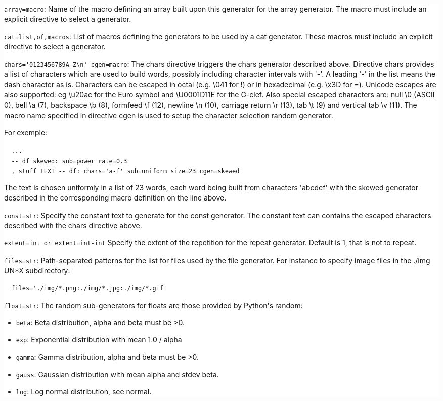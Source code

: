 `array=macro`:
Name of the macro defining an array built upon this generator for the array generator. The macro must include an explicit directive to select a generator.

`cat=list,of,macros`:
List of macros defining the generators to be used by a cat generator. These macros must include an explicit directive to select a generator.

`chars='0123456789A-Z\n' cgen=macro`:
The chars directive triggers the chars generator described above. Directive chars provides a list of characters which are used to build words, possibly including character intervals with '-'. A leading '-' in the list means the dash character as is. Characters can be escaped in octal (e.g. \041 for !) or in hexadecimal (e.g. \x3D for =). Unicode escapes are also supported: eg \u20ac for the Euro symbol and \U0001D11E for the G-clef. Also special escaped characters are: null \0 (ASCII 0), bell \a (7), backspace \b (8), formfeed \f (12), newline \n (10), carriage return \r (13), tab \t (9) and vertical tab \v (11). The macro name specified in directive cgen is used to setup the character selection random generator.

For exemple:

      ...
      -- df skewed: sub=power rate=0.3
      , stuff TEXT -- df: chars='a-f' sub=uniform size=23 cgen=skewed

The text is chosen uniformly in a list of 23 words, each word being built from characters 'abcdef' with the skewed generator described in the corresponding macro definition on the line above.

`const=str`:
Specify the constant text to generate for the const generator. The constant text can contains the escaped characters described with the chars directive above.

`extent=int or extent=int-int`
Specify the extent of the repetition for the repeat generator. Default is 1, that is not to repeat.

`files=str`:
Path-separated patterns for the list for files used by the file generator. For instance to specify image files in the ./img UN*X subdirectory:

      files='./img/*.png:./img/*.jpg:./img/*.gif'

`float=str`:
The random sub-generators for floats are those provided by Python's random:

 -  `beta`:
    Beta distribution, alpha and beta must be >0.

 -  `exp`:
    Exponential distribution with mean 1.0 / alpha

 -  `gamma`:
    Gamma distribution, alpha and beta must be >0.

 -  `gauss`:
    Gaussian distribution with mean alpha and stdev beta.

 -  `log`:
    Log normal distribution, see normal.
